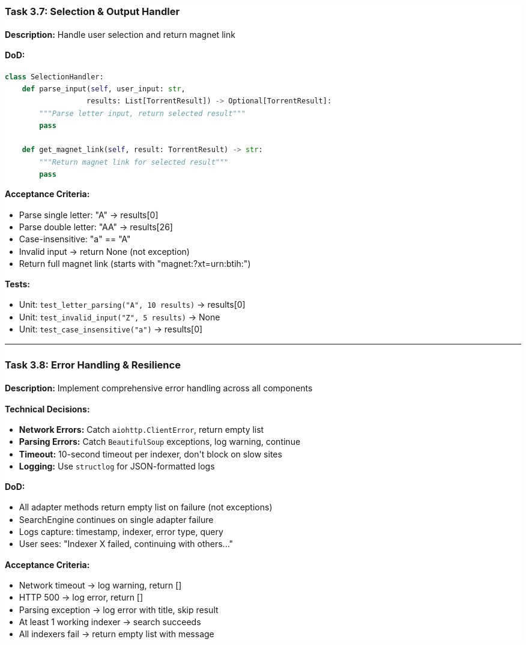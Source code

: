 
### Task 3.7: Selection & Output Handler

**Description:** Handle user selection and return magnet link

**DoD:**
```python
class SelectionHandler:
    def parse_input(self, user_input: str, 
                   results: List[TorrentResult]) -> Optional[TorrentResult]:
        """Parse letter input, return selected result"""
        pass
    
    def get_magnet_link(self, result: TorrentResult) -> str:
        """Return magnet link for selected result"""
        pass
```

**Acceptance Criteria:**
- Parse single letter: "A" → results[0]
- Parse double letter: "AA" → results[26]
- Case-insensitive: "a" == "A"
- Invalid input → return None (not exception)
- Return full magnet link (starts with "magnet:?xt=urn:btih:")

**Tests:**
- Unit: `test_letter_parsing("A", 10 results)` → results[0]
- Unit: `test_invalid_input("Z", 5 results)` → None
- Unit: `test_case_insensitive("a")` → results[0]

---

### Task 3.8: Error Handling & Resilience

**Description:** Implement comprehensive error handling across all components

**Technical Decisions:**
- **Network Errors:** Catch `aiohttp.ClientError`, return empty list
- **Parsing Errors:** Catch `BeautifulSoup` exceptions, log warning, continue
- **Timeout:** 10-second timeout per indexer, don't block on slow sites
- **Logging:** Use `structlog` for JSON-formatted logs

**DoD:**
- All adapter methods return empty list on failure (not exceptions)
- SearchEngine continues on single adapter failure
- Logs capture: timestamp, indexer, error type, query
- User sees: "Indexer X failed, continuing with others..."

**Acceptance Criteria:**
- Network timeout → log warning, return []
- HTTP 500 → log error, return []
- Parsing exception → log error with title, skip result
- At least 1 working indexer → search succeeds
- All indexers fail → return empty list with message
